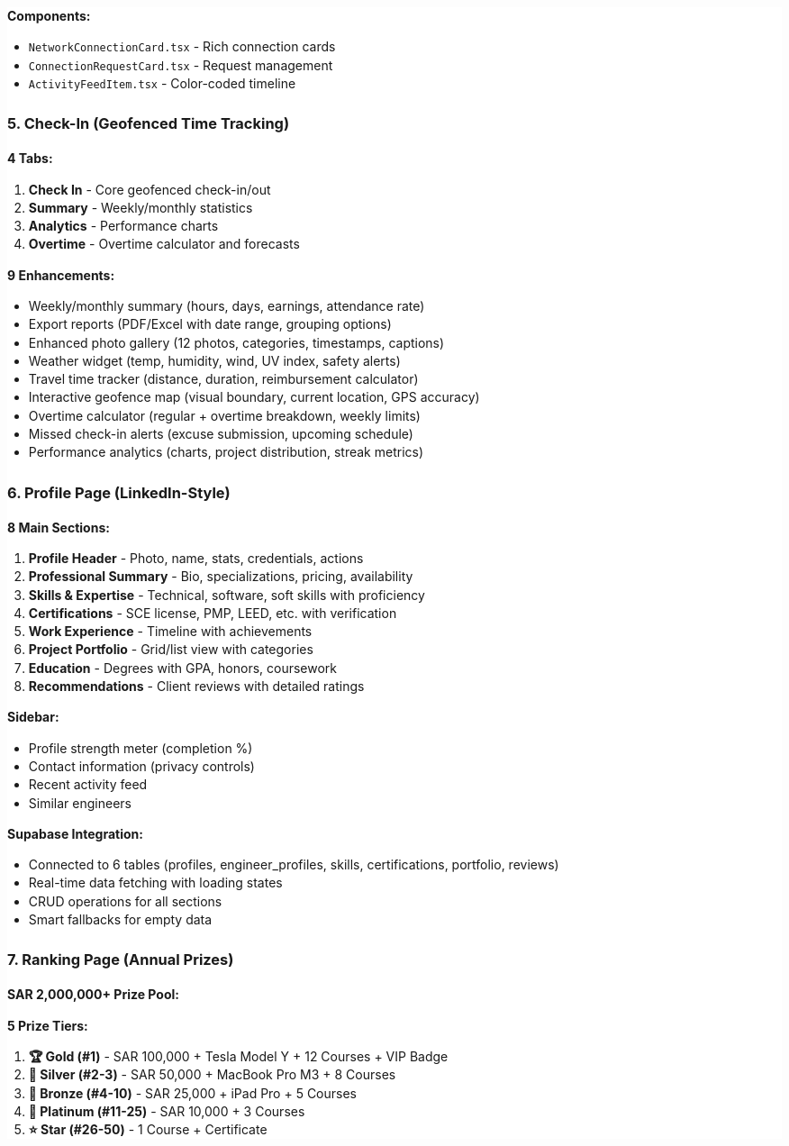 **Components:**
- `NetworkConnectionCard.tsx` - Rich connection cards
- `ConnectionRequestCard.tsx` - Request management
- `ActivityFeedItem.tsx` - Color-coded timeline

### 5. Check-In (Geofenced Time Tracking)

**4 Tabs:**
1. **Check In** - Core geofenced check-in/out
2. **Summary** - Weekly/monthly statistics
3. **Analytics** - Performance charts
4. **Overtime** - Overtime calculator and forecasts

**9 Enhancements:**
- Weekly/monthly summary (hours, days, earnings, attendance rate)
- Export reports (PDF/Excel with date range, grouping options)
- Enhanced photo gallery (12 photos, categories, timestamps, captions)
- Weather widget (temp, humidity, wind, UV index, safety alerts)
- Travel time tracker (distance, duration, reimbursement calculator)
- Interactive geofence map (visual boundary, current location, GPS accuracy)
- Overtime calculator (regular + overtime breakdown, weekly limits)
- Missed check-in alerts (excuse submission, upcoming schedule)
- Performance analytics (charts, project distribution, streak metrics)

### 6. Profile Page (LinkedIn-Style)

**8 Main Sections:**
1. **Profile Header** - Photo, name, stats, credentials, actions
2. **Professional Summary** - Bio, specializations, pricing, availability
3. **Skills & Expertise** - Technical, software, soft skills with proficiency
4. **Certifications** - SCE license, PMP, LEED, etc. with verification
5. **Work Experience** - Timeline with achievements
6. **Project Portfolio** - Grid/list view with categories
7. **Education** - Degrees with GPA, honors, coursework
8. **Recommendations** - Client reviews with detailed ratings

**Sidebar:**
- Profile strength meter (completion %)
- Contact information (privacy controls)
- Recent activity feed
- Similar engineers

**Supabase Integration:**
- Connected to 6 tables (profiles, engineer_profiles, skills, certifications, portfolio, reviews)
- Real-time data fetching with loading states
- CRUD operations for all sections
- Smart fallbacks for empty data

### 7. Ranking Page (Annual Prizes)

**SAR 2,000,000+ Prize Pool:**

**5 Prize Tiers:**
1. **🏆 Gold (#1)** - SAR 100,000 + Tesla Model Y + 12 Courses + VIP Badge
2. **🥈 Silver (#2-3)** - SAR 50,000 + MacBook Pro M3 + 8 Courses
3. **🥉 Bronze (#4-10)** - SAR 25,000 + iPad Pro + 5 Courses
4. **💎 Platinum (#11-25)** - SAR 10,000 + 3 Courses
5. **⭐ Star (#26-50)** - 1 Course + Certificate
